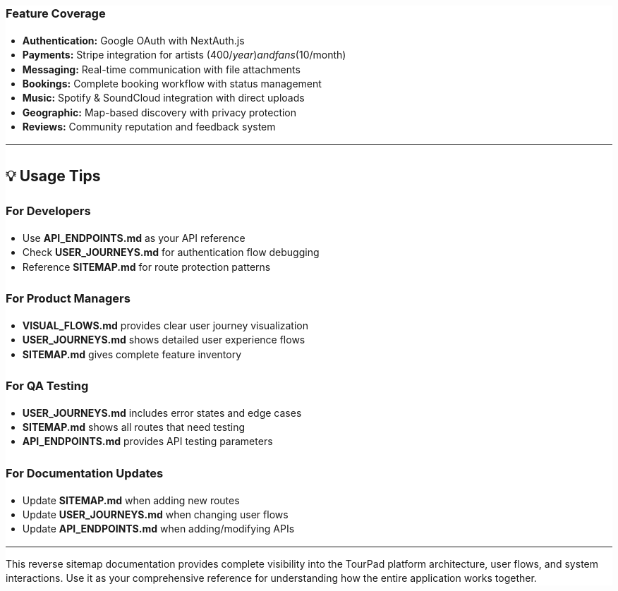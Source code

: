 ### Feature Coverage
- **Authentication:** Google OAuth with NextAuth.js
- **Payments:** Stripe integration for artists ($400/year) and fans ($10/month)
- **Messaging:** Real-time communication with file attachments
- **Bookings:** Complete booking workflow with status management
- **Music:** Spotify & SoundCloud integration with direct uploads
- **Geographic:** Map-based discovery with privacy protection
- **Reviews:** Community reputation and feedback system

---

## 💡 Usage Tips

### For Developers
- Use **API_ENDPOINTS.md** as your API reference
- Check **USER_JOURNEYS.md** for authentication flow debugging
- Reference **SITEMAP.md** for route protection patterns

### For Product Managers
- **VISUAL_FLOWS.md** provides clear user journey visualization
- **USER_JOURNEYS.md** shows detailed user experience flows
- **SITEMAP.md** gives complete feature inventory

### For QA Testing
- **USER_JOURNEYS.md** includes error states and edge cases
- **SITEMAP.md** shows all routes that need testing
- **API_ENDPOINTS.md** provides API testing parameters

### For Documentation Updates
- Update **SITEMAP.md** when adding new routes
- Update **USER_JOURNEYS.md** when changing user flows
- Update **API_ENDPOINTS.md** when adding/modifying APIs

---

This reverse sitemap documentation provides complete visibility into the TourPad platform architecture, user flows, and system interactions. Use it as your comprehensive reference for understanding how the entire application works together.